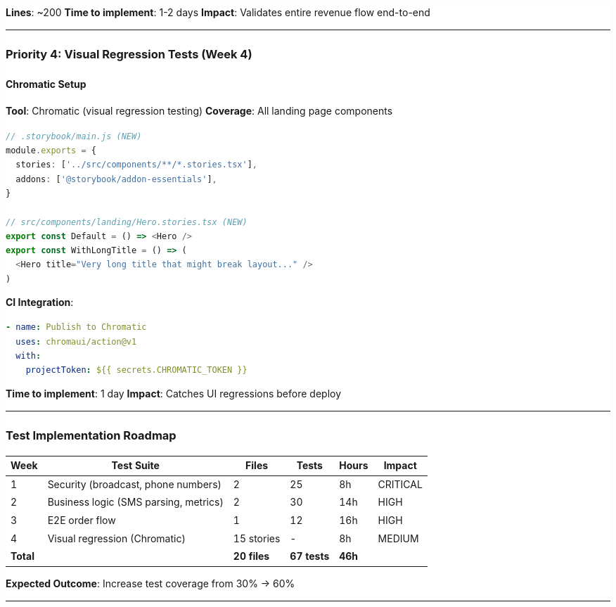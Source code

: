 **Lines**: ~200
**Time to implement**: 1-2 days
**Impact**: Validates entire revenue flow end-to-end

---

### Priority 4: Visual Regression Tests (Week 4)

#### Chromatic Setup
**Tool**: Chromatic (visual regression testing)
**Coverage**: All landing page components

```typescript
// .storybook/main.js (NEW)
module.exports = {
  stories: ['../src/components/**/*.stories.tsx'],
  addons: ['@storybook/addon-essentials'],
}

// src/components/landing/Hero.stories.tsx (NEW)
export const Default = () => <Hero />
export const WithLongTitle = () => (
  <Hero title="Very long title that might break layout..." />
)
```

**CI Integration**:
```yaml
- name: Publish to Chromatic
  uses: chromaui/action@v1
  with:
    projectToken: ${{ secrets.CHROMATIC_TOKEN }}
```

**Time to implement**: 1 day
**Impact**: Catches UI regressions before deploy

---

### Test Implementation Roadmap

| Week | Test Suite | Files | Tests | Hours | Impact |
|------|------------|-------|-------|-------|--------|
| 1 | Security (broadcast, phone numbers) | 2 | 25 | 8h | CRITICAL |
| 2 | Business logic (SMS parsing, metrics) | 2 | 30 | 14h | HIGH |
| 3 | E2E order flow | 1 | 12 | 16h | HIGH |
| 4 | Visual regression (Chromatic) | 15 stories | - | 8h | MEDIUM |
| **Total** | | **20 files** | **67 tests** | **46h** | |

**Expected Outcome**: Increase test coverage from 30% → 60%

---